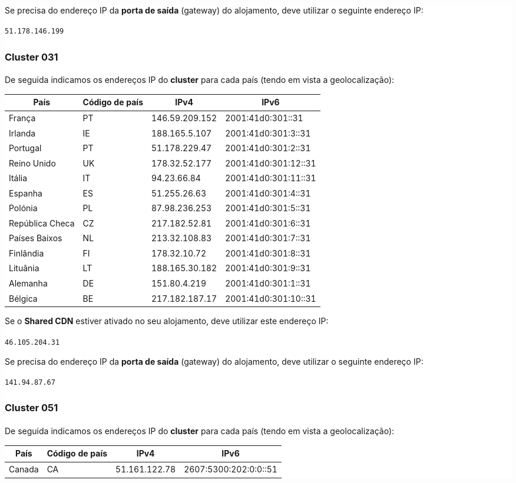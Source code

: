 Se precisa do endereço IP da **porta de saída** (gateway) do alojamento, deve utilizar o seguinte endereço IP:

```bash
51.178.146.199
```

### Cluster 031

De seguida indicamos os endereços IP do **cluster** para cada país (tendo em vista a geolocalização):

|País|Código de país|IPv4|IPv6|
|---|---|----|---|
|França|PT|146.59.209.152|2001:41d0:301::31|
|Irlanda|IE|188.165.5.107|2001:41d0:301:3::31|
|Portugal|PT|51.178.229.47|2001:41d0:301:2::31|
|Reino Unido|UK|178.32.52.177|2001:41d0:301:12::31|
|Itália|IT|94.23.66.84|2001:41d0:301:11::31|
|Espanha|ES|51.255.26.63|2001:41d0:301:4::31|
|Polónia|PL|87.98.236.253|2001:41d0:301:5::31|
|República Checa|CZ|217.182.52.81|2001:41d0:301:6::31|
|Países Baixos|NL|213.32.108.83|2001:41d0:301:7::31|
|Finlândia|FI|178.32.10.72|2001:41d0:301:8::31|
|Lituânia|LT|188.165.30.182|2001:41d0:301:9::31|
|Alemanha|DE|151.80.4.219|2001:41d0:301:1::31|
|Bélgica|BE|217.182.187.17|2001:41d0:301:10::31|

Se o **Shared CDN** estiver ativado no seu alojamento, deve utilizar este endereço IP:

```bash
46.105.204.31
```

Se precisa do endereço IP da **porta de saída** (gateway) do alojamento, deve utilizar o seguinte endereço IP:

```bash
141.94.87.67
```

### Cluster 051

De seguida indicamos os endereços IP do **cluster** para cada país (tendo em vista a geolocalização):

|País|Código de país|IPv4|IPv6|
|---|---|----|---|
|Canada|CA|51.161.122.78|2607:5300:202:0:0::51|

